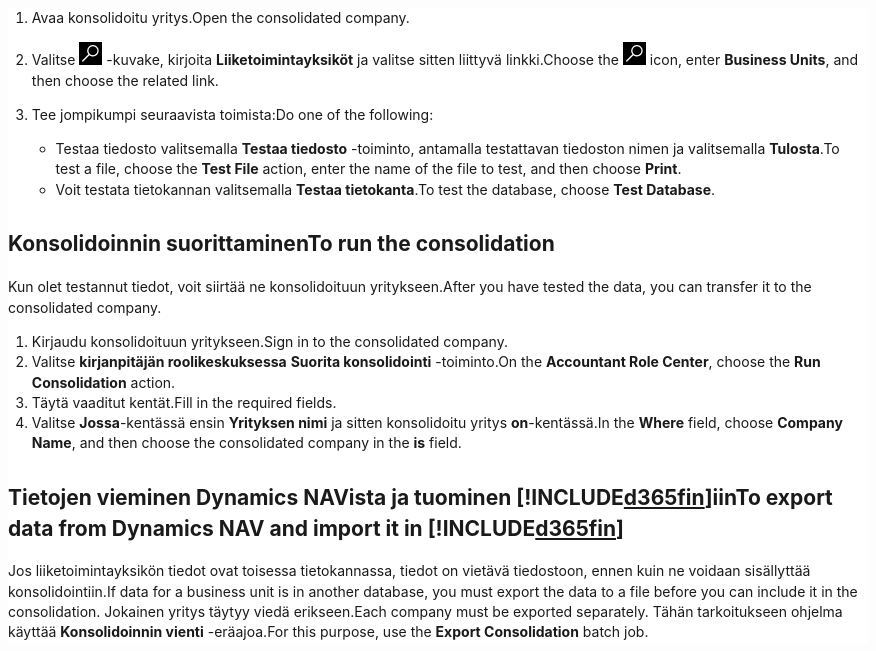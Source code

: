 1. <span data-ttu-id="fe3a0-193">Avaa konsolidoitu yritys.</span><span class="sxs-lookup"><span data-stu-id="fe3a0-193">Open the consolidated company.</span></span>  
2. <span data-ttu-id="fe3a0-194">Valitse ![Etsi sivu tai raportti](media/ui-search/search_small.png "Etsi sivu tai raportti -kuvake") -kuvake, kirjoita **Liiketoimintayksiköt** ja valitse sitten liittyvä linkki.</span><span class="sxs-lookup"><span data-stu-id="fe3a0-194">Choose the ![Search for Page or Report](media/ui-search/search_small.png "Search for Page or Report icon") icon, enter **Business Units**, and then choose the related link.</span></span>  
3. <span data-ttu-id="fe3a0-195">Tee jompikumpi seuraavista toimista:</span><span class="sxs-lookup"><span data-stu-id="fe3a0-195">Do one of the following:</span></span>  
  
    * <span data-ttu-id="fe3a0-196">Testaa tiedosto valitsemalla **Testaa tiedosto** -toiminto, antamalla testattavan tiedoston nimen ja valitsemalla **Tulosta**.</span><span class="sxs-lookup"><span data-stu-id="fe3a0-196">To test a file, choose the **Test File** action, enter the name of the file to test, and then choose **Print**.</span></span>  
    * <span data-ttu-id="fe3a0-197">Voit testata tietokannan valitsemalla **Testaa tietokanta**.</span><span class="sxs-lookup"><span data-stu-id="fe3a0-197">To test the database, choose **Test Database**.</span></span>  

## <a name="to-run-the-consolidation"></a><span data-ttu-id="fe3a0-198">Konsolidoinnin suorittaminen</span><span class="sxs-lookup"><span data-stu-id="fe3a0-198">To run the consolidation</span></span>
<span data-ttu-id="fe3a0-199">Kun olet testannut tiedot, voit siirtää ne konsolidoituun yritykseen.</span><span class="sxs-lookup"><span data-stu-id="fe3a0-199">After you have tested the data, you can transfer it to the consolidated company.</span></span>  
  
1. <span data-ttu-id="fe3a0-200">Kirjaudu konsolidoituun yritykseen.</span><span class="sxs-lookup"><span data-stu-id="fe3a0-200">Sign in to the consolidated company.</span></span>  
2. <span data-ttu-id="fe3a0-201">Valitse **kirjanpitäjän roolikeskuksessa** **Suorita konsolidointi** -toiminto.</span><span class="sxs-lookup"><span data-stu-id="fe3a0-201">On the **Accountant Role Center**, choose the **Run Consolidation** action.</span></span>  
3. <span data-ttu-id="fe3a0-202">Täytä vaaditut kentät.</span><span class="sxs-lookup"><span data-stu-id="fe3a0-202">Fill in the required fields.</span></span>  
4. <span data-ttu-id="fe3a0-203">Valitse **Jossa**-kentässä ensin **Yrityksen nimi** ja sitten konsolidoitu yritys **on**-kentässä.</span><span class="sxs-lookup"><span data-stu-id="fe3a0-203">In the **Where** field, choose **Company Name**, and then choose the consolidated company in the **is** field.</span></span>  

## <a name="to-export-data-from-dynamics-nav-and-import-it-in-included365finincludesd365finmdmd"></a><span data-ttu-id="fe3a0-204">Tietojen vieminen Dynamics NAVista ja tuominen [!INCLUDE[d365fin](includes/d365fin_md.md)]iin</span><span class="sxs-lookup"><span data-stu-id="fe3a0-204">To export data from Dynamics NAV and import it in [!INCLUDE[d365fin](includes/d365fin_md.md)]</span></span>
<span data-ttu-id="fe3a0-205">Jos liiketoimintayksikön tiedot ovat toisessa tietokannassa, tiedot on vietävä tiedostoon, ennen kuin ne voidaan sisällyttää konsolidointiin.</span><span class="sxs-lookup"><span data-stu-id="fe3a0-205">If data for a business unit is in another database, you must export the data to a file before you can include it in the consolidation.</span></span> <span data-ttu-id="fe3a0-206">Jokainen yritys täytyy viedä erikseen.</span><span class="sxs-lookup"><span data-stu-id="fe3a0-206">Each company must be exported separately.</span></span> <span data-ttu-id="fe3a0-207">Tähän tarkoitukseen ohjelma käyttää **Konsolidoinnin vienti** -eräajoa.</span><span class="sxs-lookup"><span data-stu-id="fe3a0-207">For this purpose, use the **Export Consolidation** batch job.</span></span>  
  